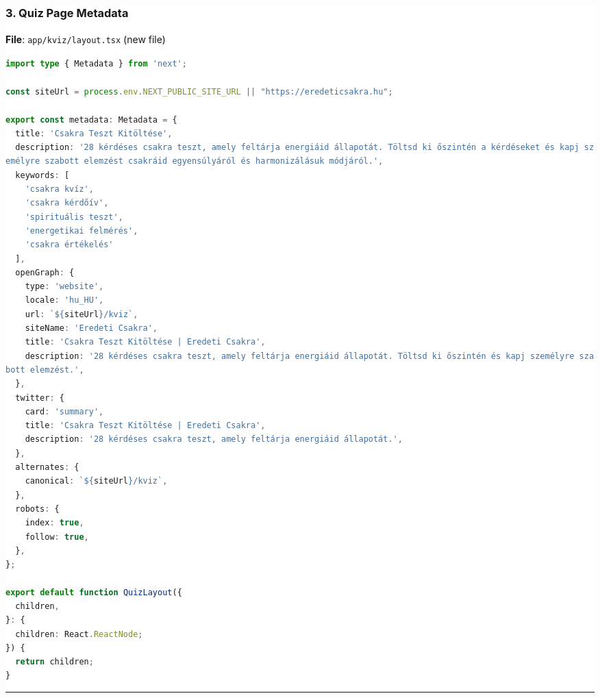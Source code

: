 
### 3. Quiz Page Metadata
**File**: `app/kviz/layout.tsx` (new file)

```typescript
import type { Metadata } from 'next';

const siteUrl = process.env.NEXT_PUBLIC_SITE_URL || "https://eredeticsakra.hu";

export const metadata: Metadata = {
  title: 'Csakra Teszt Kitöltése',
  description: '28 kérdéses csakra teszt, amely feltárja energiáid állapotát. Töltsd ki őszintén a kérdéseket és kapj személyre szabott elemzést csakráid egyensúlyáról és harmonizálásuk módjáról.',
  keywords: [
    'csakra kvíz',
    'csakra kérdőív',
    'spirituális teszt',
    'energetikai felmérés',
    'csakra értékelés'
  ],
  openGraph: {
    type: 'website',
    locale: 'hu_HU',
    url: `${siteUrl}/kviz`,
    siteName: 'Eredeti Csakra',
    title: 'Csakra Teszt Kitöltése | Eredeti Csakra',
    description: '28 kérdéses csakra teszt, amely feltárja energiáid állapotát. Töltsd ki őszintén és kapj személyre szabott elemzést.',
  },
  twitter: {
    card: 'summary',
    title: 'Csakra Teszt Kitöltése | Eredeti Csakra',
    description: '28 kérdéses csakra teszt, amely feltárja energiáid állapotát.',
  },
  alternates: {
    canonical: `${siteUrl}/kviz`,
  },
  robots: {
    index: true,
    follow: true,
  },
};

export default function QuizLayout({
  children,
}: {
  children: React.ReactNode;
}) {
  return children;
}
```

---